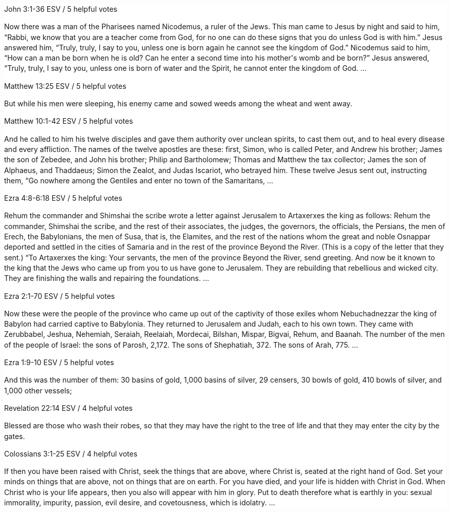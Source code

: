John 3:1-36 ESV / 5 helpful votes 

Now there was a man of the Pharisees named Nicodemus, a ruler of the Jews. This man came to Jesus by night and said to him, “Rabbi, we know that you are a teacher come from God, for no one can do these signs that you do unless God is with him.” Jesus answered him, “Truly, truly, I say to you, unless one is born again he cannot see the kingdom of God.” Nicodemus said to him, “How can a man be born when he is old? Can he enter a second time into his mother's womb and be born?” Jesus answered, “Truly, truly, I say to you, unless one is born of water and the Spirit, he cannot enter the kingdom of God. ...

Matthew 13:25 ESV / 5 helpful votes 

But while his men were sleeping, his enemy came and sowed weeds among the wheat and went away.

Matthew 10:1-42 ESV / 5 helpful votes 

And he called to him his twelve disciples and gave them authority over unclean spirits, to cast them out, and to heal every disease and every affliction. The names of the twelve apostles are these: first, Simon, who is called Peter, and Andrew his brother; James the son of Zebedee, and John his brother; Philip and Bartholomew; Thomas and Matthew the tax collector; James the son of Alphaeus, and Thaddaeus; Simon the Zealot, and Judas Iscariot, who betrayed him. These twelve Jesus sent out, instructing them, “Go nowhere among the Gentiles and enter no town of the Samaritans, ...

Ezra 4:8-6:18 ESV / 5 helpful votes 

Rehum the commander and Shimshai the scribe wrote a letter against Jerusalem to Artaxerxes the king as follows: Rehum the commander, Shimshai the scribe, and the rest of their associates, the judges, the governors, the officials, the Persians, the men of Erech, the Babylonians, the men of Susa, that is, the Elamites, and the rest of the nations whom the great and noble Osnappar deported and settled in the cities of Samaria and in the rest of the province Beyond the River. (This is a copy of the letter that they sent.) “To Artaxerxes the king: Your servants, the men of the province Beyond the River, send greeting. And now be it known to the king that the Jews who came up from you to us have gone to Jerusalem. They are rebuilding that rebellious and wicked city. They are finishing the walls and repairing the foundations. ...

Ezra 2:1-70 ESV / 5 helpful votes 

Now these were the people of the province who came up out of the captivity of those exiles whom Nebuchadnezzar the king of Babylon had carried captive to Babylonia. They returned to Jerusalem and Judah, each to his own town. They came with Zerubbabel, Jeshua, Nehemiah, Seraiah, Reelaiah, Mordecai, Bilshan, Mispar, Bigvai, Rehum, and Baanah. The number of the men of the people of Israel: the sons of Parosh, 2,172. The sons of Shephatiah, 372. The sons of Arah, 775. ...

Ezra 1:9-10 ESV / 5 helpful votes 

And this was the number of them: 30 basins of gold, 1,000 basins of silver, 29 censers, 30 bowls of gold, 410 bowls of silver, and 1,000 other vessels;

Revelation 22:14 ESV / 4 helpful votes 

Blessed are those who wash their robes, so that they may have the right to the tree of life and that they may enter the city by the gates.

Colossians 3:1-25 ESV / 4 helpful votes 

If then you have been raised with Christ, seek the things that are above, where Christ is, seated at the right hand of God. Set your minds on things that are above, not on things that are on earth. For you have died, and your life is hidden with Christ in God. When Christ who is your life appears, then you also will appear with him in glory. Put to death therefore what is earthly in you: sexual immorality, impurity, passion, evil desire, and covetousness, which is idolatry. ...
